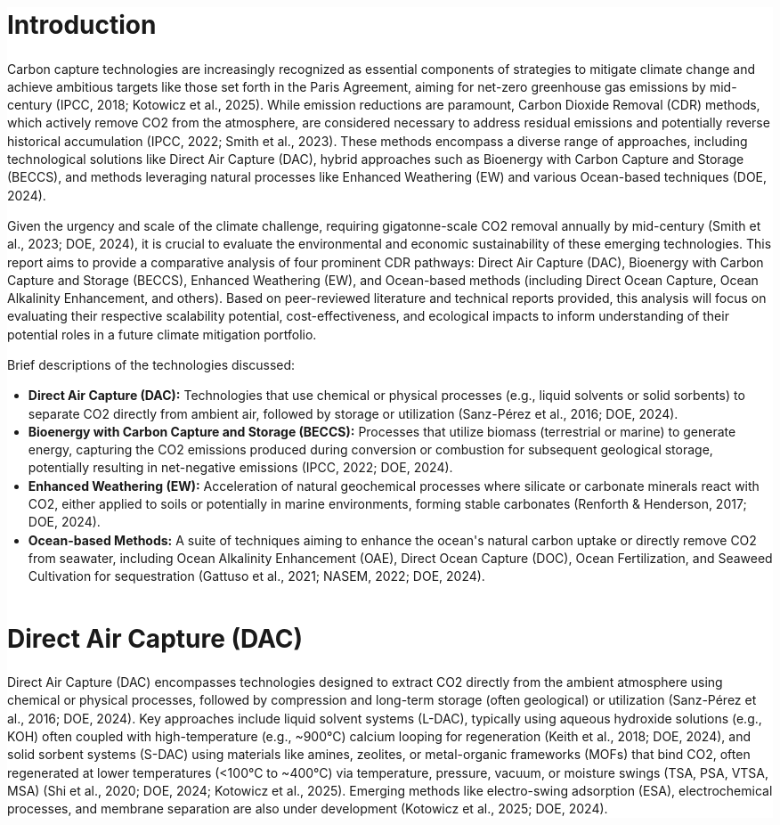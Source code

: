 # Introduction

Carbon capture technologies are increasingly recognized as essential components of strategies to mitigate climate change and achieve ambitious targets like those set forth in the Paris Agreement, aiming for net-zero greenhouse gas emissions by mid-century (IPCC, 2018; Kotowicz et al., 2025). While emission reductions are paramount, Carbon Dioxide Removal (CDR) methods, which actively remove CO2 from the atmosphere, are considered necessary to address residual emissions and potentially reverse historical accumulation (IPCC, 2022; Smith et al., 2023). These methods encompass a diverse range of approaches, including technological solutions like Direct Air Capture (DAC), hybrid approaches such as Bioenergy with Carbon Capture and Storage (BECCS), and methods leveraging natural processes like Enhanced Weathering (EW) and various Ocean-based techniques (DOE, 2024).

Given the urgency and scale of the climate challenge, requiring gigatonne-scale CO2 removal annually by mid-century (Smith et al., 2023; DOE, 2024), it is crucial to evaluate the environmental and economic sustainability of these emerging technologies. This report aims to provide a comparative analysis of four prominent CDR pathways: Direct Air Capture (DAC), Bioenergy with Carbon Capture and Storage (BECCS), Enhanced Weathering (EW), and Ocean-based methods (including Direct Ocean Capture, Ocean Alkalinity Enhancement, and others). Based on peer-reviewed literature and technical reports provided, this analysis will focus on evaluating their respective scalability potential, cost-effectiveness, and ecological impacts to inform understanding of their potential roles in a future climate mitigation portfolio.

Brief descriptions of the technologies discussed:
*   **Direct Air Capture (DAC):** Technologies that use chemical or physical processes (e.g., liquid solvents or solid sorbents) to separate CO2 directly from ambient air, followed by storage or utilization (Sanz-Pérez et al., 2016; DOE, 2024).
*   **Bioenergy with Carbon Capture and Storage (BECCS):** Processes that utilize biomass (terrestrial or marine) to generate energy, capturing the CO2 emissions produced during conversion or combustion for subsequent geological storage, potentially resulting in net-negative emissions (IPCC, 2022; DOE, 2024).
*   **Enhanced Weathering (EW):** Acceleration of natural geochemical processes where silicate or carbonate minerals react with CO2, either applied to soils or potentially in marine environments, forming stable carbonates (Renforth & Henderson, 2017; DOE, 2024).
*   **Ocean-based Methods:** A suite of techniques aiming to enhance the ocean's natural carbon uptake or directly remove CO2 from seawater, including Ocean Alkalinity Enhancement (OAE), Direct Ocean Capture (DOC), Ocean Fertilization, and Seaweed Cultivation for sequestration (Gattuso et al., 2021; NASEM, 2022; DOE, 2024).

# Direct Air Capture (DAC)

Direct Air Capture (DAC) encompasses technologies designed to extract CO2 directly from the ambient atmosphere using chemical or physical processes, followed by compression and long-term storage (often geological) or utilization (Sanz-Pérez et al., 2016; DOE, 2024). Key approaches include liquid solvent systems (L-DAC), typically using aqueous hydroxide solutions (e.g., KOH) often coupled with high-temperature (e.g., ~900°C) calcium looping for regeneration (Keith et al., 2018; DOE, 2024), and solid sorbent systems (S-DAC) using materials like amines, zeolites, or metal-organic frameworks (MOFs) that bind CO2, often regenerated at lower temperatures (<100°C to ~400°C) via temperature, pressure, vacuum, or moisture swings (TSA, PSA, VTSA, MSA) (Shi et al., 2020; DOE, 2024; Kotowicz et al., 2025). Emerging methods like electro-swing adsorption (ESA), electrochemical processes, and membrane separation are also under development (Kotowicz et al., 2025; DOE, 2024).
